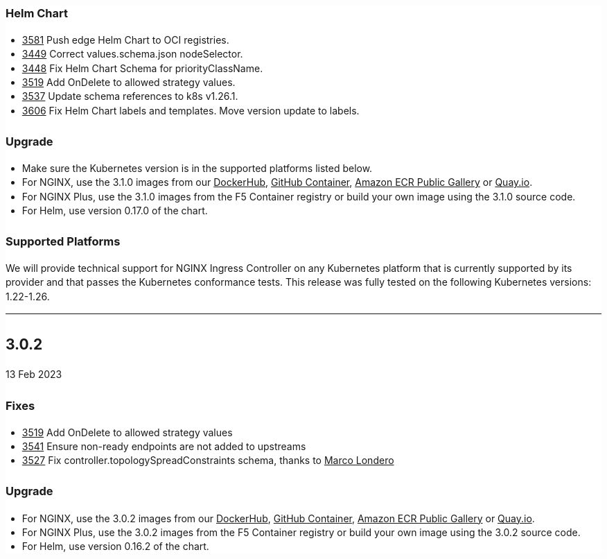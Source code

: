 ### <i class="fa-solid fa-box"></i> Helm Chart

- [3581](https://github.com/nginx/kubernetes-ingress/pull/3581) Push edge Helm Chart to OCI registries.
- [3449](https://github.com/nginx/kubernetes-ingress/pull/3449) Correct values.schema.json nodeSelector.
- [3448](https://github.com/nginx/kubernetes-ingress/pull/3448) Fix Helm Chart Schema for priorityClassName.
- [3519](https://github.com/nginx/kubernetes-ingress/pull/3519) Add OnDelete to allowed strategy values.
- [3537](https://github.com/nginx/kubernetes-ingress/pull/3537) Update schema references to k8s v1.26.1.
- [3606](https://github.com/nginx/kubernetes-ingress/pull/3606) Fix Helm Chart labels and templates. Move version update to labels.

### <i class="fa-solid fa-download"></i> Upgrade

- Make sure the Kubernetes version is in the supported platforms listed below.
- For NGINX, use the 3.1.0 images from our [DockerHub](https://hub.docker.com/r/nginx/nginx-ingress/tags?page=1&ordering=last_updated&name=3.1.0), [GitHub Container](https://github.com/nginx/kubernetes-ingress/pkgs/container/kubernetes-ingress), [Amazon ECR Public Gallery](https://gallery.ecr.aws/nginx/nginx-ingress) or [Quay.io](https://quay.io/repository/nginx/nginx-ingress).
- For NGINX Plus, use the 3.1.0 images from the F5 Container registry or build your own image using the 3.1.0 source code.
- For Helm, use version 0.17.0 of the chart.

### <i class="fa-solid fa-life-ring"></i> Supported Platforms

We will provide technical support for NGINX Ingress Controller on any Kubernetes platform that is currently supported by its provider and that passes the Kubernetes conformance tests. This release was fully tested on the following Kubernetes versions: 1.22-1.26.

<hr>

## 3.0.2

13 Feb 2023

### <i class="fa-solid fa-bug-slash"></i> Fixes

- [3519](https://github.com/nginx/kubernetes-ingress/pull/3519) Add OnDelete to allowed strategy values
- [3541](https://github.com/nginx/kubernetes-ingress/pull/3541) Ensure non-ready endpoints are not added to upstreams
- [3527](https://github.com/nginx/kubernetes-ingress/pull/3527) Fix controller.topologySpreadConstraints schema, thanks to [Marco Londero](https://github.com/marcuz)

### <i class="fa-solid fa-download"></i> Upgrade

- For NGINX, use the 3.0.2 images from our [DockerHub](https://hub.docker.com/r/nginx/nginx-ingress/tags?page=1&ordering=last_updated&name=3.0.2), [GitHub Container](https://github.com/nginx/kubernetes-ingress/pkgs/container/kubernetes-ingress), [Amazon ECR Public Gallery](https://gallery.ecr.aws/nginx/nginx-ingress) or [Quay.io](https://quay.io/repository/nginx/nginx-ingress).
- For NGINX Plus, use the 3.0.2 images from the F5 Container registry or build your own image using the 3.0.2 source code.
- For Helm, use version 0.16.2 of the chart.
